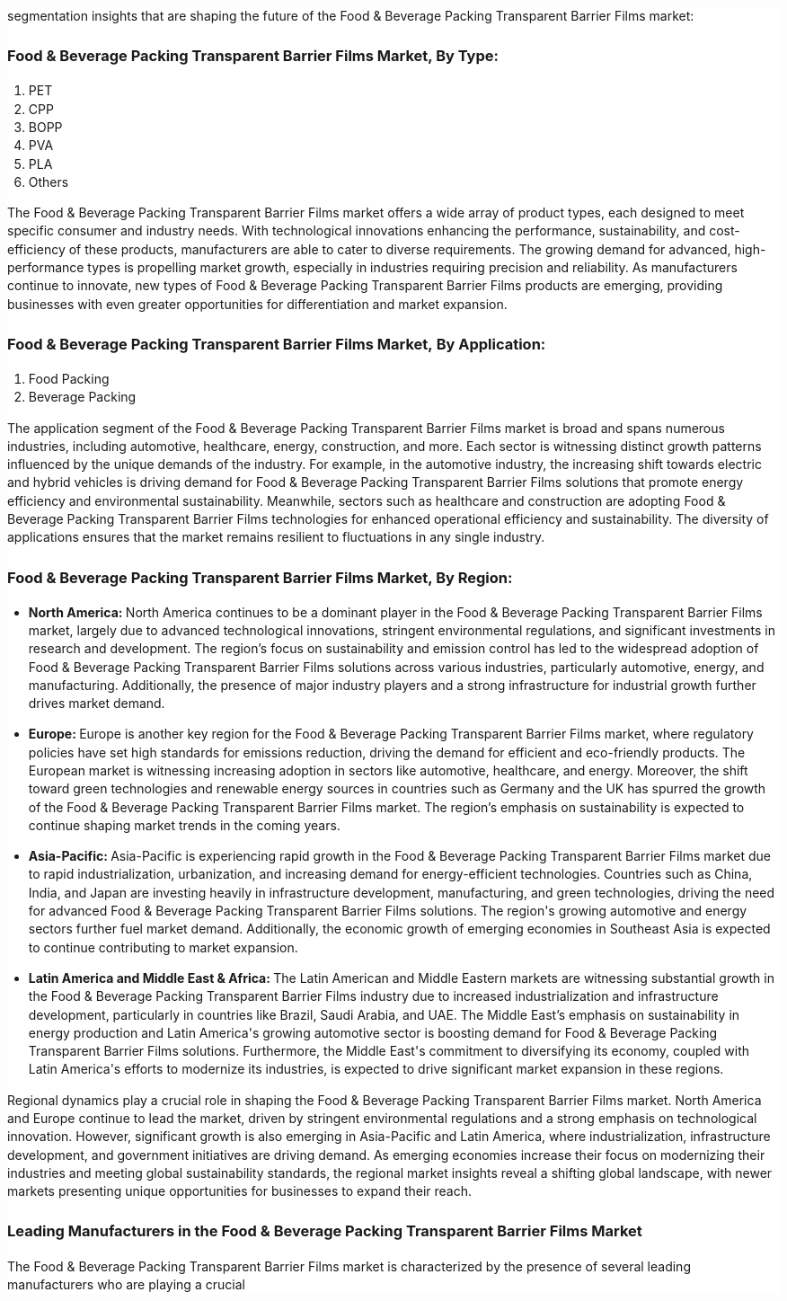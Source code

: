 segmentation insights that are shaping the future of the Food & Beverage Packing Transparent Barrier Films market:</p><h3><strong>Food & Beverage Packing Transparent Barrier Films Market, By Type:<br /></strong></h3><ol><li>PET<li> CPP<li> BOPP<li> PVA<li> PLA<li> Others</li></ol><p>The Food & Beverage Packing Transparent Barrier Films market offers a wide array of product types, each designed to meet specific consumer and industry needs. With technological innovations enhancing the performance, sustainability, and cost-efficiency of these products, manufacturers are able to cater to diverse requirements. The growing demand for advanced, high-performance types is propelling market growth, especially in industries requiring precision and reliability. As manufacturers continue to innovate, new types of Food & Beverage Packing Transparent Barrier Films products are emerging, providing businesses with even greater opportunities for differentiation and market expansion.</p><h3>Food & Beverage Packing Transparent Barrier Films Market,&nbsp;By Application:</h3><ol><li>Food Packing<li> Beverage Packing</li></ol><p>The application segment of the Food & Beverage Packing Transparent Barrier Films market is broad and spans numerous industries, including automotive, healthcare, energy, construction, and more. Each sector is witnessing distinct growth patterns influenced by the unique demands of the industry. For example, in the automotive industry, the increasing shift towards electric and hybrid vehicles is driving demand for Food & Beverage Packing Transparent Barrier Films solutions that promote energy efficiency and environmental sustainability. Meanwhile, sectors such as healthcare and construction are adopting Food & Beverage Packing Transparent Barrier Films technologies for enhanced operational efficiency and sustainability. The diversity of applications ensures that the market remains resilient to fluctuations in any single industry.</p><h3>Food & Beverage Packing Transparent Barrier Films Market, By Region:</h3><ul><li><p><strong>North America:&nbsp;</strong>North America continues to be a dominant player in the Food & Beverage Packing Transparent Barrier Films market, largely due to advanced technological innovations, stringent environmental regulations, and significant investments in research and development. The region&rsquo;s focus on sustainability and emission control has led to the widespread adoption of Food & Beverage Packing Transparent Barrier Films solutions across various industries, particularly automotive, energy, and manufacturing. Additionally, the presence of major industry players and a strong infrastructure for industrial growth further drives market demand.</p></li><li><p><strong><strong>Europe:&nbsp;</strong></strong>Europe is another key region for the Food & Beverage Packing Transparent Barrier Films market, where regulatory policies have set high standards for emissions reduction, driving the demand for efficient and eco-friendly products. The European market is witnessing increasing adoption in sectors like automotive, healthcare, and energy. Moreover, the shift toward green technologies and renewable energy sources in countries such as Germany and the UK has spurred the growth of the Food & Beverage Packing Transparent Barrier Films market. The region&rsquo;s emphasis on sustainability is expected to continue shaping market trends in the coming years.</p></li><li><p><strong><strong>Asia-Pacific:&nbsp;</strong></strong>Asia-Pacific is experiencing rapid growth in the Food & Beverage Packing Transparent Barrier Films market due to rapid industrialization, urbanization, and increasing demand for energy-efficient technologies. Countries such as China, India, and Japan are investing heavily in infrastructure development, manufacturing, and green technologies, driving the need for advanced Food & Beverage Packing Transparent Barrier Films solutions. The region's growing automotive and energy sectors further fuel market demand. Additionally, the economic growth of emerging economies in Southeast Asia is expected to continue contributing to market expansion.</p></li><li><p><strong><strong>Latin America and Middle East &amp; Africa:&nbsp;</strong></strong>The Latin American and Middle Eastern markets are witnessing substantial growth in the Food & Beverage Packing Transparent Barrier Films industry due to increased industrialization and infrastructure development, particularly in countries like Brazil, Saudi Arabia, and UAE. The Middle East&rsquo;s emphasis on sustainability in energy production and Latin America's growing automotive sector is boosting demand for Food & Beverage Packing Transparent Barrier Films solutions. Furthermore, the Middle East's commitment to diversifying its economy, coupled with Latin America's efforts to modernize its industries, is expected to drive significant market expansion in these regions.</p></li></ul><p>Regional dynamics play a crucial role in shaping the Food & Beverage Packing Transparent Barrier Films market. North America and Europe continue to lead the market, driven by stringent environmental regulations and a strong emphasis on technological innovation. However, significant growth is also emerging in Asia-Pacific and Latin America, where industrialization, infrastructure development, and government initiatives are driving demand. As emerging economies increase their focus on modernizing their industries and meeting global sustainability standards, the regional market insights reveal a shifting global landscape, with newer markets presenting unique opportunities for businesses to expand their reach.</p><h3><strong>Leading Manufacturers in the Food & Beverage Packing Transparent Barrier Films Market</strong></h3><p>The Food & Beverage Packing Transparent Barrier Films market is characterized by the presence of several leading manufacturers who are playing a crucial